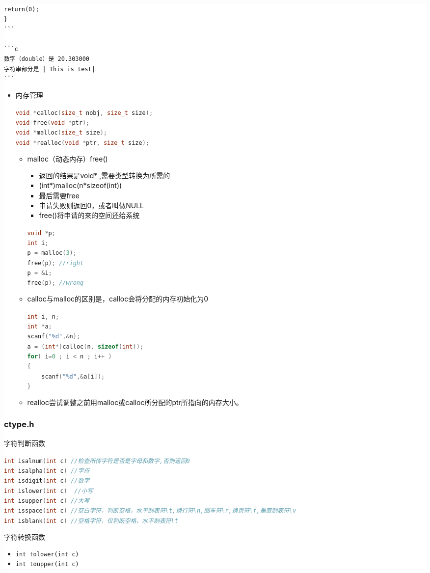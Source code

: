     return(0);
    }
    ```

    ```c
    数字（double）是 20.303000
    字符串部分是 | This is test|
    ```




* 内存管理
    ```c
    void *calloc(size_t nobj, size_t size);
    void free(void *ptr);
    void *malloc(size_t size);
    void *realloc(void *ptr, size_t size);
    ```

    * malloc（动态内存）free()

        - 返回的结果是void* ,需要类型转换为所需的
        - (int*)malloc(n*sizeof(int))
        - 最后需要free
        - 申请失败则返回0，或者叫做NULL
        - free()将申请的来的空间还给系统

        ```c
        void *p;
        int i;
        p = malloc(3);
        free(p); //right
        p = &i;
        free(p); //wrong
        ```

    * calloc与malloc的区别是，calloc会将分配的内存初始化为0
        ```c
        int i, n;
        int *a;
        scanf("%d",&n);
        a = (int*)calloc(n, sizeof(int));
        for( i=0 ; i < n ; i++ ) 
        {
            scanf("%d",&a[i]);
        }
        ```

    * realloc尝试调整之前用malloc或calloc所分配的ptr所指向的内存大小。

### **ctype.h**

字符判断函数

```c
int isalnum(int c) //检查所传字符是否是字母和数字,否则返回0
int isalpha(int c) //字母
int isdigit(int c) //数字
int islower(int c)  //小写
int isupper(int c) //大写
int isspace(int c) //空白字符，判断空格，水平制表符\t,换行符\n,回车符\r,换页符\f,垂直制表符\v
int isblank(int c) //空格字符，仅判断空格，水平制表符\t
```

字符转换函数

* `int tolower(int c)`
* `int toupper(int c)`